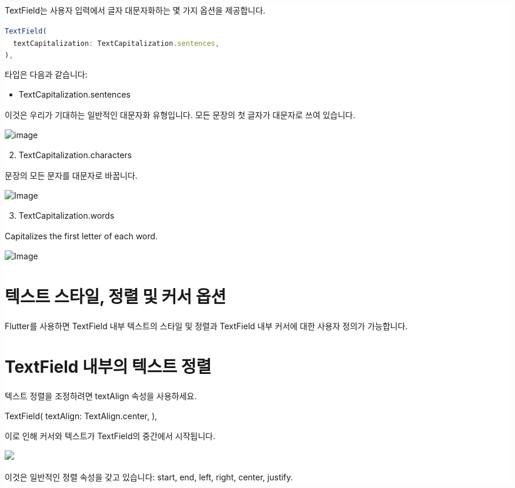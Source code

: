 <div class="content-ad"></div>

TextField는 사용자 입력에서 글자 대문자화하는 몇 가지 옵션을 제공합니다.

```js
TextField(
  textCapitalization: TextCapitalization.sentences,
),
```

타입은 다음과 같습니다:

- TextCapitalization.sentences

<div class="content-ad"></div>

이것은 우리가 기대하는 일반적인 대문자화 유형입니다. 모든 문장의 첫 글자가 대문자로 쓰여 있습니다.

![image](/assets/img/2024-06-21-ElevateYourFlutterTextFieldGameDesignandFunctionalityTips_4.png)

2. TextCapitalization.characters

문장의 모든 문자를 대문자로 바꿉니다.

<div class="content-ad"></div>

![Image](/assets/img/2024-06-21-ElevateYourFlutterTextFieldGameDesignandFunctionalityTips_5.png)

3. TextCapitalization.words

Capitalizes the first letter of each word.

![Image](/assets/img/2024-06-21-ElevateYourFlutterTextFieldGameDesignandFunctionalityTips_6.png)

<div class="content-ad"></div>

# 텍스트 스타일, 정렬 및 커서 옵션

Flutter를 사용하면 TextField 내부 텍스트의 스타일 및 정렬과 TextField 내부 커서에 대한 사용자 정의가 가능합니다.

# TextField 내부의 텍스트 정렬

텍스트 정렬을 조정하려면 textAlign 속성을 사용하세요.

<div class="content-ad"></div>

TextField(
textAlign: TextAlign.center,
),

이로 인해 커서와 텍스트가 TextField의 중간에서 시작됩니다.

<img src="/assets/img/2024-06-21-ElevateYourFlutterTextFieldGameDesignandFunctionalityTips_7.png" />

이것은 일반적인 정렬 속성을 갖고 있습니다: start, end, left, right, center, justify.

<div class="content-ad"></div>
